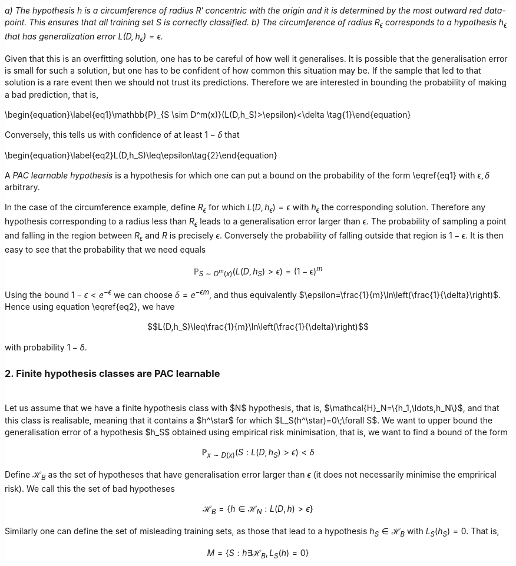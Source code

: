 *a) The hypothesis $h$ is a circumference of radius $R'$ concentric with the origin and it is determined by the most outward red data-point. This ensures that all training set $S$ is correctly classified. b) The circumference of radius $R_{\epsilon}$ corresponds to a hypothesis $h_{\epsilon}$ that has generalization error $L(D,h_{\epsilon})=\epsilon$.*

Given that this is an overfitting solution, one has to be careful of how well it generalises. It is possible that the generalisation error is small for such a solution, but one has to be confident of how common this situation may be. If the sample that led to that solution is a rare event then we should not trust its predictions. Therefore we are interested in bounding the probability of making a bad prediction, that is,

\begin{equation}\label{eq1}\mathbb{P}_{S \sim D^m(x)}(L(D,h_S)>\epsilon)<\delta \tag{1}\end{equation}

Conversely, this tells us with confidence of at least $1-\delta$ that

\begin{equation}\label{eq2}L(D,h_S)\leq\epsilon\tag{2}\end{equation}

A *PAC learnable hypothesis* is a hypothesis for which one can put a bound on the probability of the form \eqref{eq1} with $\epsilon, \delta$ arbitrary.

In  the case of the circumference example, define $R_{\epsilon}$ for which $L(D,h_{\epsilon})=\epsilon$ with $h_{\epsilon}$ the corresponding solution. Therefore any hypothesis corresponding to a radius less than $R_{\epsilon}$ leads to a generalisation error larger than $\epsilon$. The probability of sampling a point and falling in the region between $R_{\epsilon}$ and $R$ is precisely $\epsilon$. Conversely the probability of falling outside that region is $1-\epsilon$. It is then easy to see that the probability that we need equals

$$\mathbb{P}_{S \sim D^m(x)}(L(D,h_S)>\epsilon)=(1-\epsilon)^m$$

Using the bound $1-\epsilon<e^{-\epsilon}$ we can choose $\delta=e^{-\epsilon m}$, and thus equivalently $\epsilon=\frac{1}{m}\ln\left(\frac{1}{\delta}\right)$. Hence using equation \eqref{eq2}, we have

$$L(D,h_S)\leq\frac{1}{m}\ln\left(\frac{1}{\delta}\right)$$

with probability $1-\delta$.

<a name="proof"></a>
### **2. Finite hypothesis classes are PAC learnable**
<br/>
Let us assume that we have a finite hypothesis class with $N$ hypothesis, that is, $\mathcal{H}_N=\{h_1,\ldots,h_N\}$, and that this class is realisable, meaning that it contains a $h^\star$ for which $L_S(h^\star)=0\;\forall S$. We want to upper bound the generalisation error of a hypothesis $h_S$ obtained using empirical risk minimisation, that is, we want to find a bound of the form

$$\mathbb{P}_{x\sim D(x)}(S: L(D,h_S)>\epsilon)<\delta\tag{3}\label{eq3}$$

Define $\mathcal{H}_B$ as the set of hypotheses that have generalisation error larger than $\epsilon$ (it does not necessarily minimise the emprirical risk). We call this the set of bad hypotheses

$$\mathcal{H}_B=\{h\in \mathcal{H}_N: L(D,h)>\epsilon\}$$

Similarly one can define the set of misleading training sets, as those that lead to a hypothesis $h_S\in \mathcal{H}_B$ with $L_S(h_S)=0$. That is,

$$M=\{S: h\exists \mathcal{H}_B, L_S(h)=0\}$$

